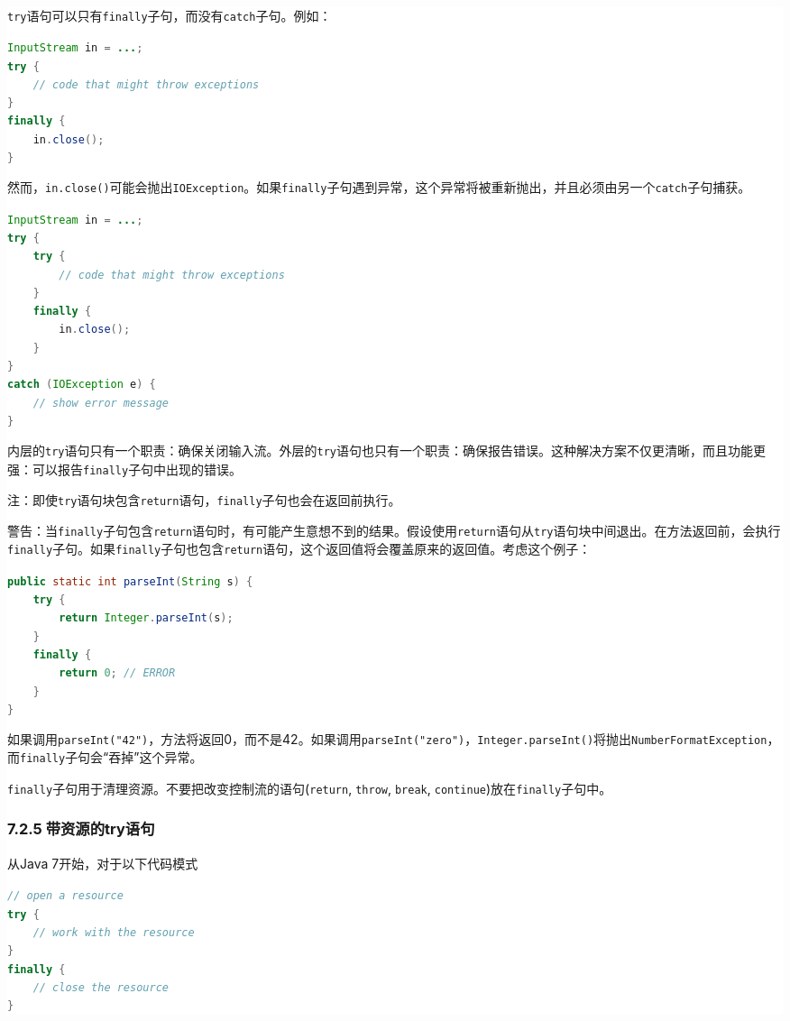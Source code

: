 `try`语句可以只有`finally`子句，而没有`catch`子句。例如：

```java
InputStream in = ...;
try {
    // code that might throw exceptions
}
finally {
    in.close();
}
```

然而，`in.close()`可能会抛出`IOException`。如果`finally`子句遇到异常，这个异常将被重新抛出，并且必须由另一个`catch`子句捕获。

```java
InputStream in = ...;
try {
    try {
        // code that might throw exceptions
    }
    finally {
        in.close();
    }
}
catch (IOException e) {
    // show error message
}
```

内层的`try`语句只有一个职责：确保关闭输入流。外层的`try`语句也只有一个职责：确保报告错误。这种解决方案不仅更清晰，而且功能更强：可以报告`finally`子句中出现的错误。

注：即使`try`语句块包含`return`语句，`finally`子句也会在返回前执行。

警告：当`finally`子句包含`return`语句时，有可能产生意想不到的结果。假设使用`return`语句从`try`语句块中间退出。在方法返回前，会执行`finally`子句。如果`finally`子句也包含`return`语句，这个返回值将会覆盖原来的返回值。考虑这个例子：

```java
public static int parseInt(String s) {
    try {
        return Integer.parseInt(s);
    }
    finally {
        return 0; // ERROR
    }
}
```

如果调用`parseInt("42")`，方法将返回0，而不是42。如果调用`parseInt("zero")`，`Integer.parseInt()`将抛出`NumberFormatException`，而`finally`子句会“吞掉”这个异常。

`finally`子句用于清理资源。不要把改变控制流的语句(`return`, `throw`, `break`, `continue`)放在`finally`子句中。

### 7.2.5 带资源的try语句
从Java 7开始，对于以下代码模式

```java
// open a resource
try {
    // work with the resource
}
finally {
    // close the resource
}
```
